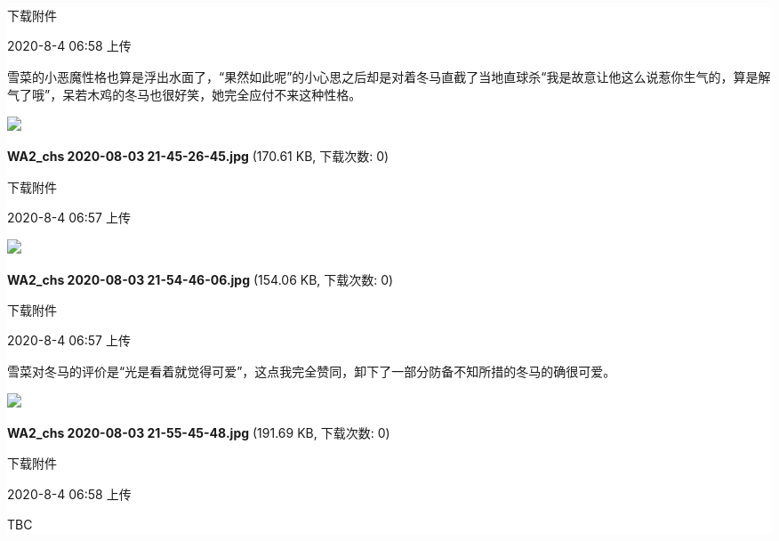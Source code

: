下载附件

2020-8-4 06:58 上传








雪菜的小恶魔性格也算是浮出水面了，“果然如此呢”的小心思之后却是对着冬马直截了当地直球杀“我是故意让他这么说惹你生气的，算是解气了哦”，呆若木鸡的冬马也很好笑，她完全应付不来这种性格。


<img src="https://img.saraba1st.com/forum/202008/04/065715jx3u0e5mjx7lxlju.jpg" referrerpolicy="no-referrer">


<strong>WA2_chs 2020-08-03 21-45-26-45.jpg</strong> (170.61 KB, 下载次数: 0)

下载附件

2020-8-4 06:57 上传





<img src="https://img.saraba1st.com/forum/202008/04/065702fgbqncbey89qfbjw.jpg" referrerpolicy="no-referrer">


<strong>WA2_chs 2020-08-03 21-54-46-06.jpg</strong> (154.06 KB, 下载次数: 0)

下载附件

2020-8-4 06:57 上传








雪菜对冬马的评价是“光是看着就觉得可爱”，这点我完全赞同，卸下了一部分防备不知所措的冬马的确很可爱。


<img src="https://img.saraba1st.com/forum/202008/04/065850kegalrkkzrn6n67k.jpg" referrerpolicy="no-referrer">


<strong>WA2_chs 2020-08-03 21-55-45-48.jpg</strong> (191.69 KB, 下载次数: 0)

下载附件

2020-8-4 06:58 上传









TBC










